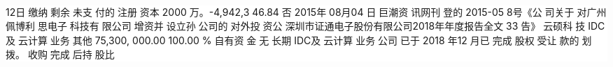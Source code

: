 12日
缴纳
剩余
未支
付的
注册
资本
2000
万。-4,942,3
46.84
否
2015年
08月04
日
巨潮资
讯网刊
登的
2015-05
8号《公
司关于
对广州
佩博利
思电子
科技有
限公司
增资并
设立孙
公司的
对外投
资公
深圳市证通电子股份有限公司2018年年度报告全文
33
告》
云硕科
技
IDC及
云计算
业务
其他
75,300,
000.00
100.00
%
自有资
金
无
长期
IDC及
云计算
业务
公司
已于
2018
年12
月已
完成
股权
受让
款的
划拨。
收购
完成
后持
股比